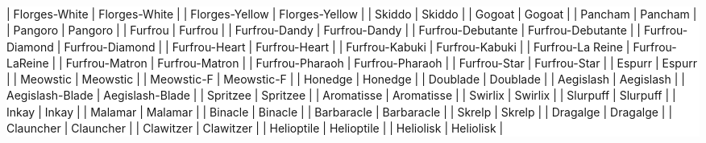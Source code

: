 | Florges-White             | Florges-White             |
| Florges-Yellow            | Florges-Yellow            |
| Skiddo                    | Skiddo                    |
| Gogoat                    | Gogoat                    |
| Pancham                   | Pancham                   |
| Pangoro                   | Pangoro                   |
| Furfrou                   | Furfrou                   |
| Furfrou-Dandy             | Furfrou-Dandy             |
| Furfrou-Debutante         | Furfrou-Debutante         |
| Furfrou-Diamond           | Furfrou-Diamond           |
| Furfrou-Heart             | Furfrou-Heart             |
| Furfrou-Kabuki            | Furfrou-Kabuki            |
| Furfrou-La Reine          | Furfrou-LaReine           |
| Furfrou-Matron            | Furfrou-Matron            |
| Furfrou-Pharaoh           | Furfrou-Pharaoh           |
| Furfrou-Star              | Furfrou-Star              |
| Espurr                    | Espurr                    |
| Meowstic                  | Meowstic                  |
| Meowstic-F                | Meowstic-F                |
| Honedge                   | Honedge                   |
| Doublade                  | Doublade                  |
| Aegislash                 | Aegislash                 |
| Aegislash-Blade           | Aegislash-Blade           |
| Spritzee                  | Spritzee                  |
| Aromatisse                | Aromatisse                |
| Swirlix                   | Swirlix                   |
| Slurpuff                  | Slurpuff                  |
| Inkay                     | Inkay                     |
| Malamar                   | Malamar                   |
| Binacle                   | Binacle                   |
| Barbaracle                | Barbaracle                |
| Skrelp                    | Skrelp                    |
| Dragalge                  | Dragalge                  |
| Clauncher                 | Clauncher                 |
| Clawitzer                 | Clawitzer                 |
| Helioptile                | Helioptile                |
| Heliolisk                 | Heliolisk                 |